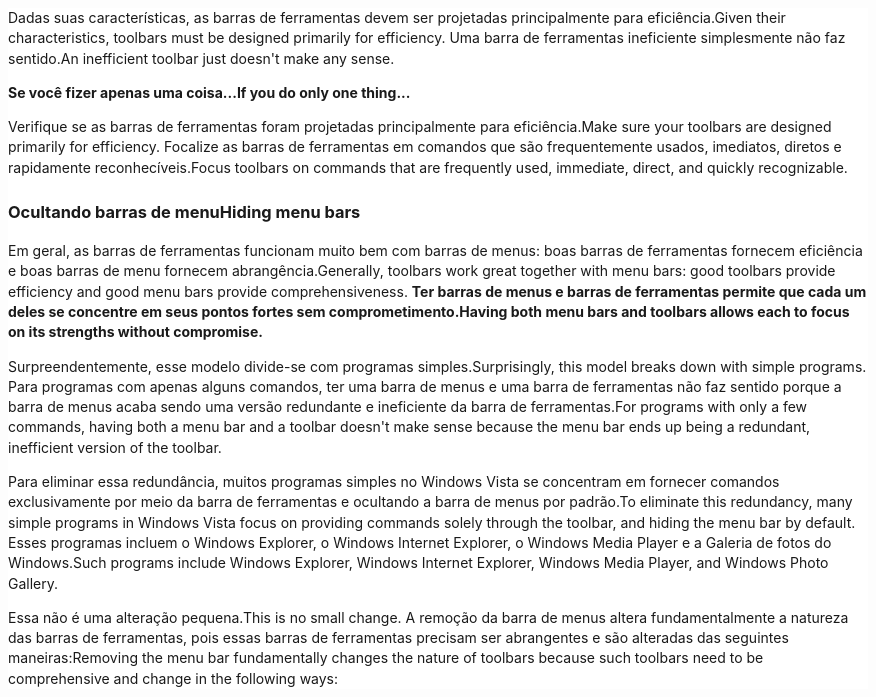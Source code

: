 <span data-ttu-id="bcd94-174">Dadas suas características, as barras de ferramentas devem ser projetadas principalmente para eficiência.</span><span class="sxs-lookup"><span data-stu-id="bcd94-174">Given their characteristics, toolbars must be designed primarily for efficiency.</span></span> <span data-ttu-id="bcd94-175">Uma barra de ferramentas ineficiente simplesmente não faz sentido.</span><span class="sxs-lookup"><span data-stu-id="bcd94-175">An inefficient toolbar just doesn't make any sense.</span></span>

<span data-ttu-id="bcd94-176">**Se você fizer apenas uma coisa...**</span><span class="sxs-lookup"><span data-stu-id="bcd94-176">**If you do only one thing...**</span></span>

<span data-ttu-id="bcd94-177">Verifique se as barras de ferramentas foram projetadas principalmente para eficiência.</span><span class="sxs-lookup"><span data-stu-id="bcd94-177">Make sure your toolbars are designed primarily for efficiency.</span></span> <span data-ttu-id="bcd94-178">Focalize as barras de ferramentas em comandos que são frequentemente usados, imediatos, diretos e rapidamente reconhecíveis.</span><span class="sxs-lookup"><span data-stu-id="bcd94-178">Focus toolbars on commands that are frequently used, immediate, direct, and quickly recognizable.</span></span>

### <a name="hiding-menu-bars"></a><span data-ttu-id="bcd94-179">Ocultando barras de menu</span><span class="sxs-lookup"><span data-stu-id="bcd94-179">Hiding menu bars</span></span>

<span data-ttu-id="bcd94-180">Em geral, as barras de ferramentas funcionam muito bem com barras de menus: boas barras de ferramentas fornecem eficiência e boas barras de menu fornecem abrangência.</span><span class="sxs-lookup"><span data-stu-id="bcd94-180">Generally, toolbars work great together with menu bars: good toolbars provide efficiency and good menu bars provide comprehensiveness.</span></span> <span data-ttu-id="bcd94-181">**Ter barras de menus e barras de ferramentas permite que cada um deles se concentre em seus pontos fortes sem comprometimento.**</span><span class="sxs-lookup"><span data-stu-id="bcd94-181">**Having both menu bars and toolbars allows each to focus on its strengths without compromise.**</span></span>

<span data-ttu-id="bcd94-182">Surpreendentemente, esse modelo divide-se com programas simples.</span><span class="sxs-lookup"><span data-stu-id="bcd94-182">Surprisingly, this model breaks down with simple programs.</span></span> <span data-ttu-id="bcd94-183">Para programas com apenas alguns comandos, ter uma barra de menus e uma barra de ferramentas não faz sentido porque a barra de menus acaba sendo uma versão redundante e ineficiente da barra de ferramentas.</span><span class="sxs-lookup"><span data-stu-id="bcd94-183">For programs with only a few commands, having both a menu bar and a toolbar doesn't make sense because the menu bar ends up being a redundant, inefficient version of the toolbar.</span></span>

<span data-ttu-id="bcd94-184">Para eliminar essa redundância, muitos programas simples no Windows Vista se concentram em fornecer comandos exclusivamente por meio da barra de ferramentas e ocultando a barra de menus por padrão.</span><span class="sxs-lookup"><span data-stu-id="bcd94-184">To eliminate this redundancy, many simple programs in Windows Vista focus on providing commands solely through the toolbar, and hiding the menu bar by default.</span></span> <span data-ttu-id="bcd94-185">Esses programas incluem o Windows Explorer, o Windows Internet Explorer, o Windows Media Player e a Galeria de fotos do Windows.</span><span class="sxs-lookup"><span data-stu-id="bcd94-185">Such programs include Windows Explorer, Windows Internet Explorer, Windows Media Player, and Windows Photo Gallery.</span></span>

<span data-ttu-id="bcd94-186">Essa não é uma alteração pequena.</span><span class="sxs-lookup"><span data-stu-id="bcd94-186">This is no small change.</span></span> <span data-ttu-id="bcd94-187">A remoção da barra de menus altera fundamentalmente a natureza das barras de ferramentas, pois essas barras de ferramentas precisam ser abrangentes e são alteradas das seguintes maneiras:</span><span class="sxs-lookup"><span data-stu-id="bcd94-187">Removing the menu bar fundamentally changes the nature of toolbars because such toolbars need to be comprehensive and change in the following ways:</span></span>
